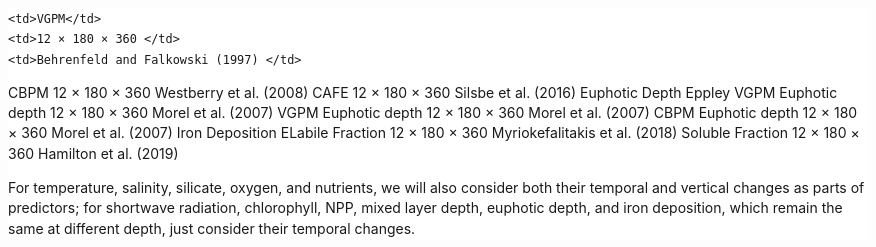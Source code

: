     <td>VGPM</td>
    <td>12 × 180 × 360 </td>
    <td>Behrenfeld and Falkowski (1997) </td>
  </tr>
  <tr>
    <td> </td>
    <td>CBPM</td>
    <td>12 × 180 × 360 </td>
    <td>Westberry et al. (2008) </td>
  </tr>
  <tr>
    <td> </td>
    <td>CAFE</td>
    <td>12 × 180 × 360 </td>
    <td>Silsbe et al. (2016) </td>
  </tr>
  <tr>
    <td>Euphotic Depth </td>
    <td>Eppley VGPM Euphotic depth</td>
    <td>12 × 180 × 360 </td>
    <td>Morel et al. (2007) </td>
  </tr>
  <tr>
    <td> </td>
    <td>VGPM Euphotic depth</td>
    <td>12 × 180 × 360 </td>
    <td>Morel et al. (2007) </td>
  </tr>
  <tr>
    <td>  </td>
    <td>CBPM Euphotic depth</td>
    <td>12 × 180 × 360 </td>
    <td>Morel et al. (2007) </td>
  </tr>
  <tr>
    <td>Iron Deposition </td>
    <td>ELabile Fraction</td>
    <td>12 × 180 × 360 </td>
    <td>Myriokefalitakis et al. (2018) </td>
  </tr>
  <tr>
    <td> </td>
    <td>Soluble Fraction</td>
    <td>12 × 180 × 360 </td>
    <td>Hamilton et al. (2019) </td>
  </tr>
</table>

For temperature, salinity, silicate, oxygen, and nutrients, we will also consider both their temporal and vertical changes as parts of predictors; for shortwave radiation, chlorophyll, NPP, mixed layer depth, euphotic depth, and iron deposition, which remain the same at different depth, just consider their temporal changes.

